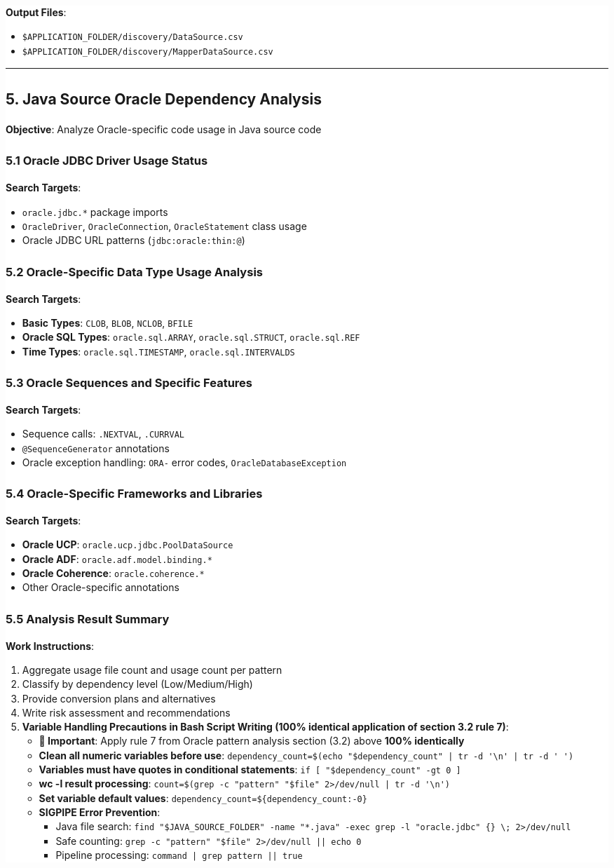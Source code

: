 **Output Files**: 
- `$APPLICATION_FOLDER/discovery/DataSource.csv`
- `$APPLICATION_FOLDER/discovery/MapperDataSource.csv`

---

## 5. Java Source Oracle Dependency Analysis

**Objective**: Analyze Oracle-specific code usage in Java source code

### 5.1 Oracle JDBC Driver Usage Status
**Search Targets**:
- `oracle.jdbc.*` package imports
- `OracleDriver`, `OracleConnection`, `OracleStatement` class usage
- Oracle JDBC URL patterns (`jdbc:oracle:thin:@`)

### 5.2 Oracle-Specific Data Type Usage Analysis
**Search Targets**:
- **Basic Types**: `CLOB`, `BLOB`, `NCLOB`, `BFILE`
- **Oracle SQL Types**: `oracle.sql.ARRAY`, `oracle.sql.STRUCT`, `oracle.sql.REF`
- **Time Types**: `oracle.sql.TIMESTAMP`, `oracle.sql.INTERVALDS`

### 5.3 Oracle Sequences and Specific Features
**Search Targets**:
- Sequence calls: `.NEXTVAL`, `.CURRVAL`
- `@SequenceGenerator` annotations
- Oracle exception handling: `ORA-` error codes, `OracleDatabaseException`

### 5.4 Oracle-Specific Frameworks and Libraries
**Search Targets**:
- **Oracle UCP**: `oracle.ucp.jdbc.PoolDataSource`
- **Oracle ADF**: `oracle.adf.model.binding.*`
- **Oracle Coherence**: `oracle.coherence.*`
- Other Oracle-specific annotations

### 5.5 Analysis Result Summary
**Work Instructions**:
1. Aggregate usage file count and usage count per pattern
2. Classify by dependency level (Low/Medium/High)
3. Provide conversion plans and alternatives
4. Write risk assessment and recommendations
5. **Variable Handling Precautions in Bash Script Writing (100% identical application of section 3.2 rule 7)**:
   - **🚨 Important**: Apply rule 7 from Oracle pattern analysis section (3.2) above **100% identically**
   - **Clean all numeric variables before use**: `dependency_count=$(echo "$dependency_count" | tr -d '\n' | tr -d ' ')`
   - **Variables must have quotes in conditional statements**: `if [ "$dependency_count" -gt 0 ]`
   - **wc -l result processing**: `count=$(grep -c "pattern" "$file" 2>/dev/null | tr -d '\n')`
   - **Set variable default values**: `dependency_count=${dependency_count:-0}`
   - **SIGPIPE Error Prevention**:
     - Java file search: `find "$JAVA_SOURCE_FOLDER" -name "*.java" -exec grep -l "oracle.jdbc" {} \; 2>/dev/null`
     - Safe counting: `grep -c "pattern" "$file" 2>/dev/null || echo 0`
     - Pipeline processing: `command | grep pattern || true`
   